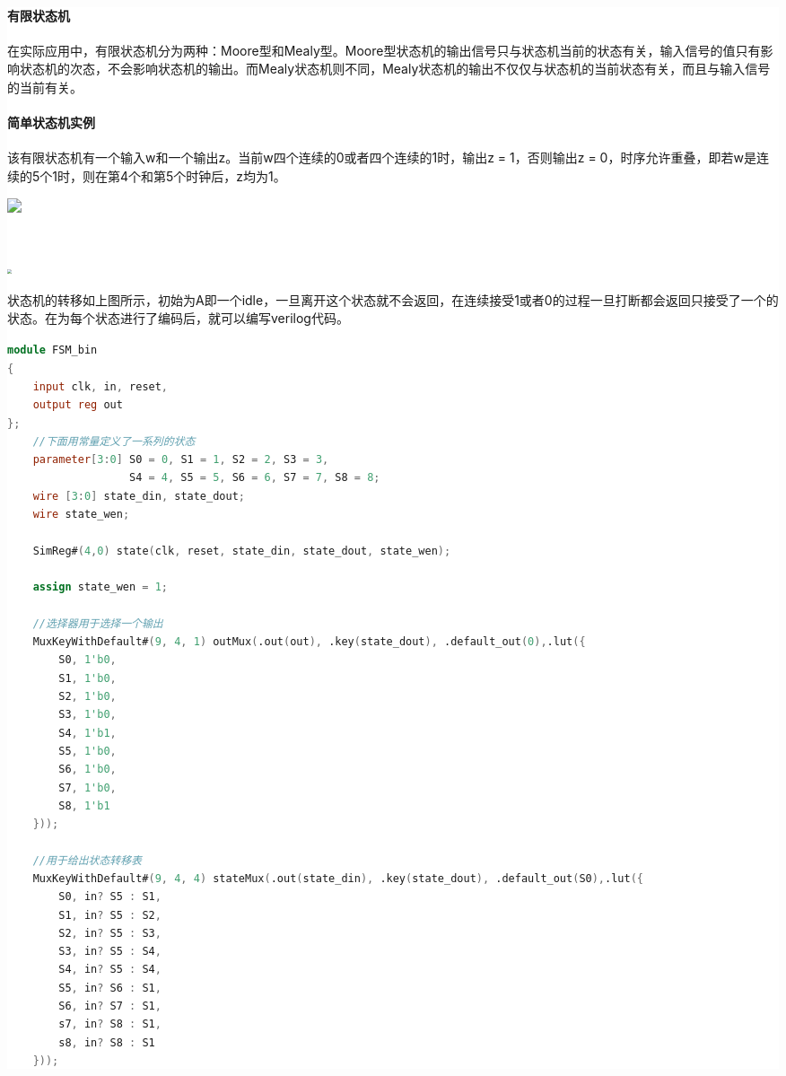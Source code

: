 #### 有限状态机

​	在实际应用中，有限状态机分为两种：Moore型和Mealy型。Moore型状态机的输出信号只与状态机当前的状态有关，输入信号的值只有影响状态机的次态，不会影响状态机的输出。而Mealy状态机则不同，Mealy状态机的输出不仅仅与状态机的当前状态有关，而且与输入信号的当前有关。

#### 简单状态机实例

​	该有限状态机有一个输入w和一个输出z。当前w四个连续的0或者四个连续的1时，输出z = 1，否则输出z = 0，时序允许重叠，即若w是连续的5个1时，则在第4个和第5个时钟后，z均为1。

![](C:\Users\Porterlu\Desktop\picture\state_machine_01.png)

​	

<img src="C:\Users\Porterlu\Desktop\picture\state_transfer.png" style="zoom:33%;" />

​	状态机的转移如上图所示，初始为A即一个idle，一旦离开这个状态就不会返回，在连续接受1或者0的过程一旦打断都会返回只接受了一个的状态。在为每个状态进行了编码后，就可以编写verilog代码。

```verilog
module FSM_bin
{
	input clk, in, reset,
    output reg out
};
    //下面用常量定义了一系列的状态
    parameter[3:0] S0 = 0, S1 = 1, S2 = 2, S3 = 3,
    			   S4 = 4, S5 = 5, S6 = 6, S7 = 7, S8 = 8;
    wire [3:0] state_din, state_dout;
    wire state_wen;
    
    SimReg#(4,0) state(clk, reset, state_din, state_dout, state_wen);
    
    assign state_wen = 1;
    
    //选择器用于选择一个输出
    MuxKeyWithDefault#(9, 4, 1) outMux(.out(out), .key(state_dout), .default_out(0),.lut({
        S0, 1'b0,
        S1, 1'b0,
        S2, 1'b0,
        S3, 1'b0,
        S4, 1'b1,
        S5, 1'b0,
        S6, 1'b0,
        S7, 1'b0,
        S8, 1'b1
    }));
    
    //用于给出状态转移表
    MuxKeyWithDefault#(9, 4, 4) stateMux(.out(state_din), .key(state_dout), .default_out(S0),.lut({
        S0, in? S5 : S1,
        S1, in? S5 : S2,
        S2, in? S5 : S3,
        S3, in? S5 : S4,
        S4, in? S5 : S4,
        S5, in? S6 : S1,
        S6, in? S7 : S1,
        s7, in? S8 : S1,
        s8, in? S8 : S1
    }));
```
